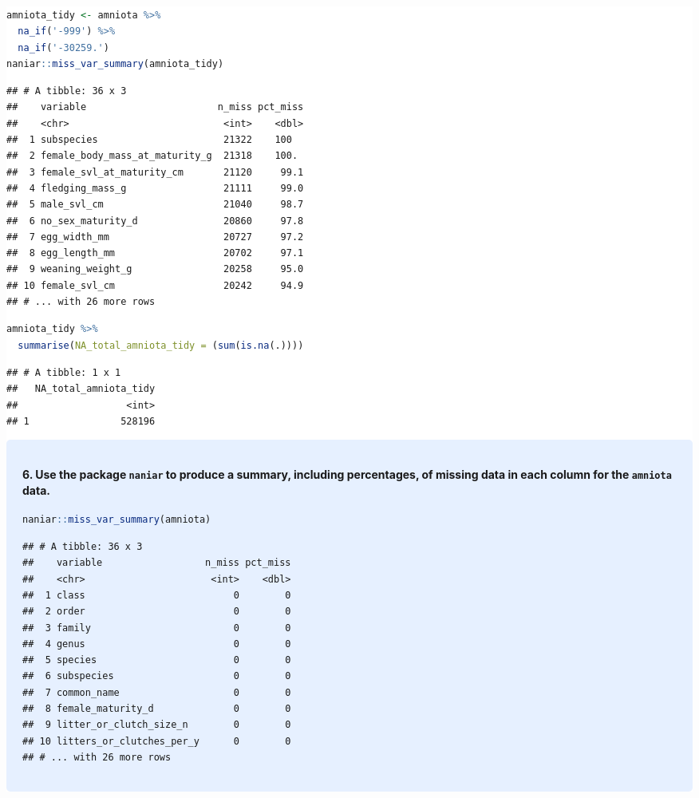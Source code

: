 ```r
amniota_tidy <- amniota %>%
  na_if('-999') %>%
  na_if('-30259.')
naniar::miss_var_summary(amniota_tidy)
```

```
## # A tibble: 36 x 3
##    variable                       n_miss pct_miss
##    <chr>                           <int>    <dbl>
##  1 subspecies                      21322    100  
##  2 female_body_mass_at_maturity_g  21318    100. 
##  3 female_svl_at_maturity_cm       21120     99.1
##  4 fledging_mass_g                 21111     99.0
##  5 male_svl_cm                     21040     98.7
##  6 no_sex_maturity_d               20860     97.8
##  7 egg_width_mm                    20727     97.2
##  8 egg_length_mm                   20702     97.1
##  9 weaning_weight_g                20258     95.0
## 10 female_svl_cm                   20242     94.9
## # ... with 26 more rows
```


```r
amniota_tidy %>%
  summarise(NA_total_amniota_tidy = (sum(is.na(.))))
```

```
## # A tibble: 1 x 1
##   NA_total_amniota_tidy
##                   <int>
## 1                528196
```
<style>
div.blue { background-color:#e6f0ff; border-radius: 5px; padding: 20px;}
</style>
<div class = "blue">

**6. Use the package `naniar` to produce a summary, including percentages, of missing data in each column for the `amniota` data.**  

```r
naniar::miss_var_summary(amniota)
```

```
## # A tibble: 36 x 3
##    variable                  n_miss pct_miss
##    <chr>                      <int>    <dbl>
##  1 class                          0        0
##  2 order                          0        0
##  3 family                         0        0
##  4 genus                          0        0
##  5 species                        0        0
##  6 subspecies                     0        0
##  7 common_name                    0        0
##  8 female_maturity_d              0        0
##  9 litter_or_clutch_size_n        0        0
## 10 litters_or_clutches_per_y      0        0
## # ... with 26 more rows
```
</div>
